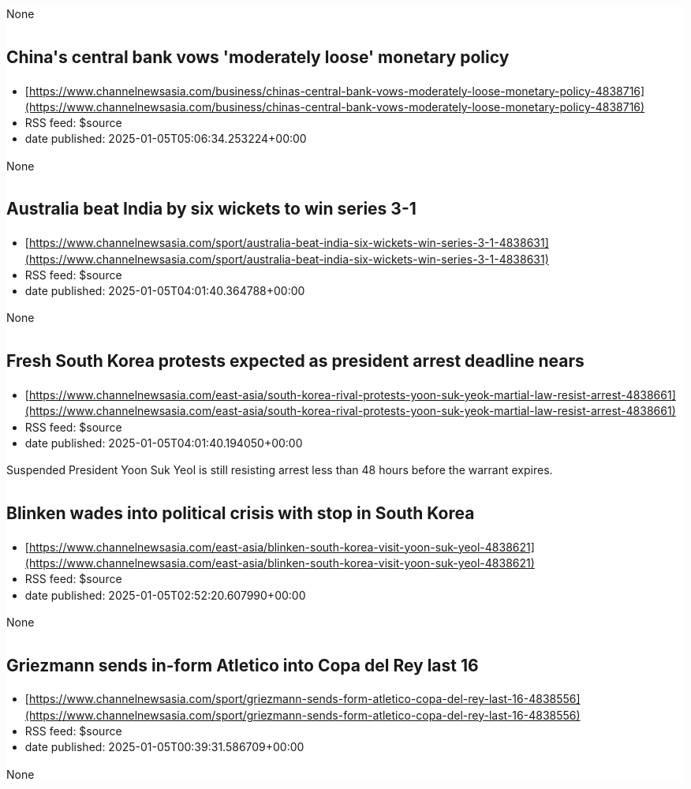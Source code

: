 None

## China's central bank vows 'moderately loose' monetary policy
 - [https://www.channelnewsasia.com/business/chinas-central-bank-vows-moderately-loose-monetary-policy-4838716](https://www.channelnewsasia.com/business/chinas-central-bank-vows-moderately-loose-monetary-policy-4838716)
 - RSS feed: $source
 - date published: 2025-01-05T05:06:34.253224+00:00

None

## Australia beat India by six wickets to win series 3-1
 - [https://www.channelnewsasia.com/sport/australia-beat-india-six-wickets-win-series-3-1-4838631](https://www.channelnewsasia.com/sport/australia-beat-india-six-wickets-win-series-3-1-4838631)
 - RSS feed: $source
 - date published: 2025-01-05T04:01:40.364788+00:00

None

## Fresh South Korea protests expected as president arrest deadline nears
 - [https://www.channelnewsasia.com/east-asia/south-korea-rival-protests-yoon-suk-yeok-martial-law-resist-arrest-4838661](https://www.channelnewsasia.com/east-asia/south-korea-rival-protests-yoon-suk-yeok-martial-law-resist-arrest-4838661)
 - RSS feed: $source
 - date published: 2025-01-05T04:01:40.194050+00:00

Suspended President Yoon Suk Yeol is still resisting arrest less than 48 hours before the warrant expires.

## Blinken wades into political crisis with stop in South Korea
 - [https://www.channelnewsasia.com/east-asia/blinken-south-korea-visit-yoon-suk-yeol-4838621](https://www.channelnewsasia.com/east-asia/blinken-south-korea-visit-yoon-suk-yeol-4838621)
 - RSS feed: $source
 - date published: 2025-01-05T02:52:20.607990+00:00

None

## Griezmann sends in-form Atletico into Copa del Rey last 16
 - [https://www.channelnewsasia.com/sport/griezmann-sends-form-atletico-copa-del-rey-last-16-4838556](https://www.channelnewsasia.com/sport/griezmann-sends-form-atletico-copa-del-rey-last-16-4838556)
 - RSS feed: $source
 - date published: 2025-01-05T00:39:31.586709+00:00

None

